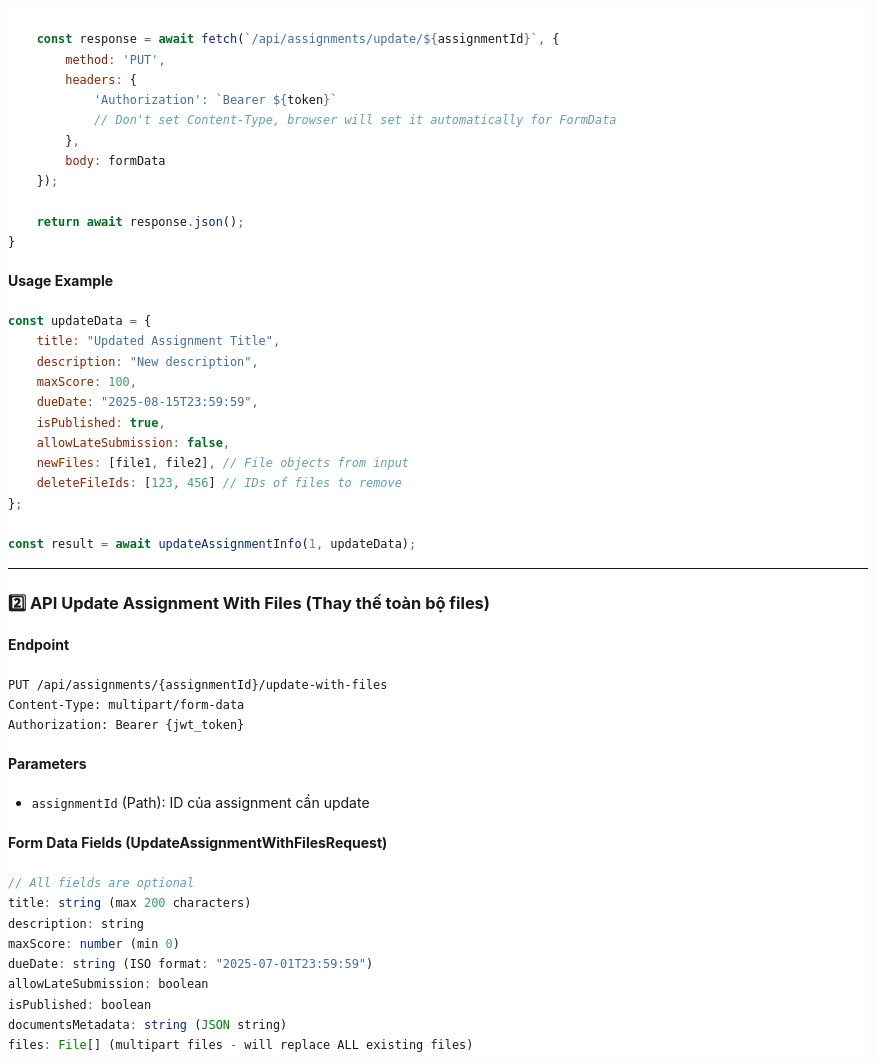```javascript
    
    const response = await fetch(`/api/assignments/update/${assignmentId}`, {
        method: 'PUT',
        headers: {
            'Authorization': `Bearer ${token}`
            // Don't set Content-Type, browser will set it automatically for FormData
        },
        body: formData
    });
    
    return await response.json();
}
```

#### **Usage Example**
```javascript
const updateData = {
    title: "Updated Assignment Title",
    description: "New description",
    maxScore: 100,
    dueDate: "2025-08-15T23:59:59",
    isPublished: true,
    allowLateSubmission: false,
    newFiles: [file1, file2], // File objects from input
    deleteFileIds: [123, 456] // IDs of files to remove
};

const result = await updateAssignmentInfo(1, updateData);
```

---

### 2️⃣ **API Update Assignment With Files (Thay thế toàn bộ files)**

#### **Endpoint**
```http
PUT /api/assignments/{assignmentId}/update-with-files
Content-Type: multipart/form-data
Authorization: Bearer {jwt_token}
```

#### **Parameters**
- `assignmentId` (Path): ID của assignment cần update

#### **Form Data Fields** (UpdateAssignmentWithFilesRequest)
```javascript
// All fields are optional
title: string (max 200 characters)
description: string
maxScore: number (min 0)
dueDate: string (ISO format: "2025-07-01T23:59:59")
allowLateSubmission: boolean
isPublished: boolean
documentsMetadata: string (JSON string)
files: File[] (multipart files - will replace ALL existing files)
```
